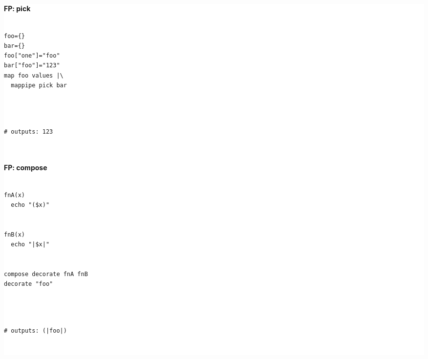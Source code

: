   <tr>
    <td align="center"><b>FP: pick</b></td>
    <td>
      <pre>
        <code>
foo={}
bar={}
foo["one"]="foo"
bar["foo"]="123"
map foo values |\
  mappipe pick bar
        </code>
      </pre>
    </td>
    <td>
      <pre>
        <code>
# outputs: 123
        </code>
      </pre>
    </td>
  </tr>

  <tr>
    <td align="center"><b>FP: compose</b></td>
    <td>
      <pre>
        <code>
fnA(x)
  echo "($x)"
        </code>
        <code>
fnB(x)
  echo "|$x|"
        </code>
        <code>
compose decorate fnA fnB
decorate "foo"
        </code>
      </pre>
    </td>
    <td>
      <pre>
        <code>
# outputs: (|foo|)
        </code>
      </pre>
    </td>
  </tr>
